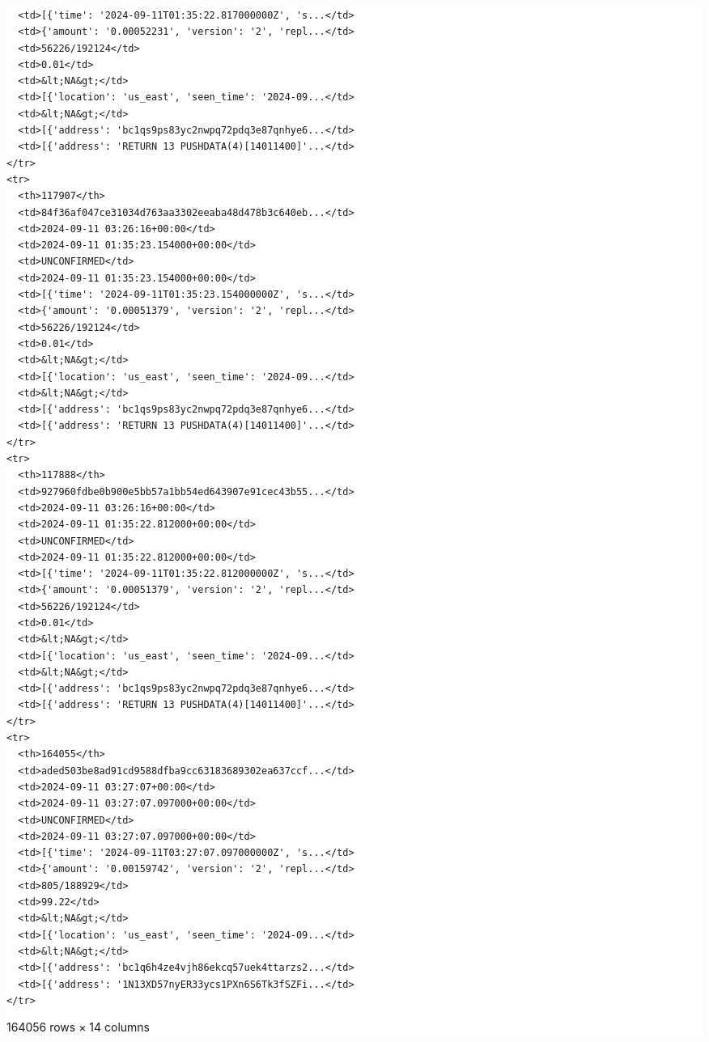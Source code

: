       <td>[{'time': '2024-09-11T01:35:22.817000000Z', 's...</td>
      <td>{'amount': '0.00052231', 'version': '2', 'repl...</td>
      <td>56226/192124</td>
      <td>0.01</td>
      <td>&lt;NA&gt;</td>
      <td>[{'location': 'us_east', 'seen_time': '2024-09...</td>
      <td>&lt;NA&gt;</td>
      <td>[{'address': 'bc1qs9ps83yc2nwpq72pdq3e87qnhye6...</td>
      <td>[{'address': 'RETURN 13 PUSHDATA(4)[14011400]'...</td>
    </tr>
    <tr>
      <th>117907</th>
      <td>84f36af047ce31034d763aa3302eeaba48d478b3c640eb...</td>
      <td>2024-09-11 03:26:16+00:00</td>
      <td>2024-09-11 01:35:23.154000+00:00</td>
      <td>UNCONFIRMED</td>
      <td>2024-09-11 01:35:23.154000+00:00</td>
      <td>[{'time': '2024-09-11T01:35:23.154000000Z', 's...</td>
      <td>{'amount': '0.00051379', 'version': '2', 'repl...</td>
      <td>56226/192124</td>
      <td>0.01</td>
      <td>&lt;NA&gt;</td>
      <td>[{'location': 'us_east', 'seen_time': '2024-09...</td>
      <td>&lt;NA&gt;</td>
      <td>[{'address': 'bc1qs9ps83yc2nwpq72pdq3e87qnhye6...</td>
      <td>[{'address': 'RETURN 13 PUSHDATA(4)[14011400]'...</td>
    </tr>
    <tr>
      <th>117888</th>
      <td>927960fdbe0b900e5bb57a1bb54ed643907e91cec43b55...</td>
      <td>2024-09-11 03:26:16+00:00</td>
      <td>2024-09-11 01:35:22.812000+00:00</td>
      <td>UNCONFIRMED</td>
      <td>2024-09-11 01:35:22.812000+00:00</td>
      <td>[{'time': '2024-09-11T01:35:22.812000000Z', 's...</td>
      <td>{'amount': '0.00051379', 'version': '2', 'repl...</td>
      <td>56226/192124</td>
      <td>0.01</td>
      <td>&lt;NA&gt;</td>
      <td>[{'location': 'us_east', 'seen_time': '2024-09...</td>
      <td>&lt;NA&gt;</td>
      <td>[{'address': 'bc1qs9ps83yc2nwpq72pdq3e87qnhye6...</td>
      <td>[{'address': 'RETURN 13 PUSHDATA(4)[14011400]'...</td>
    </tr>
    <tr>
      <th>164055</th>
      <td>aded503be8ad91cd9588dfba9cc63183689302ea637ccf...</td>
      <td>2024-09-11 03:27:07+00:00</td>
      <td>2024-09-11 03:27:07.097000+00:00</td>
      <td>UNCONFIRMED</td>
      <td>2024-09-11 03:27:07.097000+00:00</td>
      <td>[{'time': '2024-09-11T03:27:07.097000000Z', 's...</td>
      <td>{'amount': '0.00159742', 'version': '2', 'repl...</td>
      <td>805/188929</td>
      <td>99.22</td>
      <td>&lt;NA&gt;</td>
      <td>[{'location': 'us_east', 'seen_time': '2024-09...</td>
      <td>&lt;NA&gt;</td>
      <td>[{'address': 'bc1q6h4ze4vjh86ekcq57uek4ttarzs2...</td>
      <td>[{'address': '1N13XD57nyER33ycs1PXn6S6Tk3fSZFi...</td>
    </tr>
  </tbody>
</table>
<p>164056 rows × 14 columns</p>
